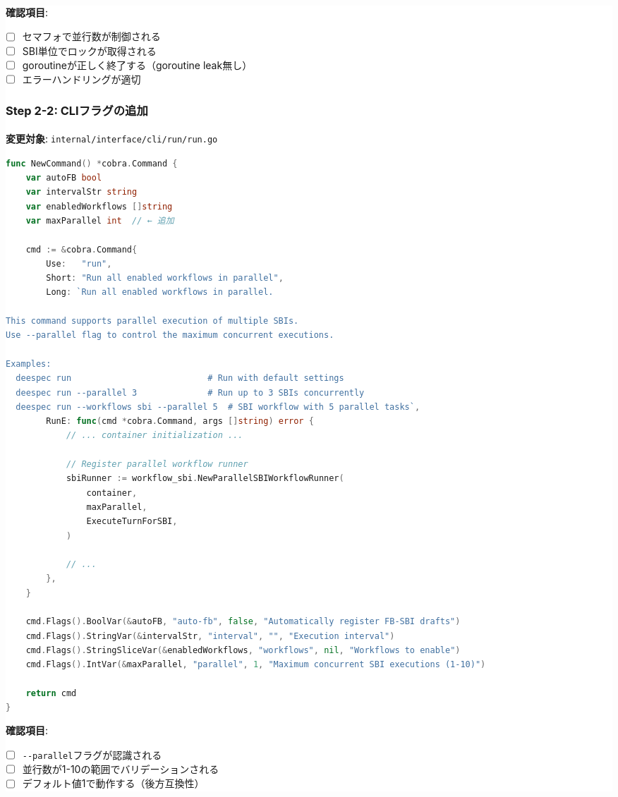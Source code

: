 **確認項目**:
- [ ] セマフォで並行数が制御される
- [ ] SBI単位でロックが取得される
- [ ] goroutineが正しく終了する（goroutine leak無し）
- [ ] エラーハンドリングが適切

### Step 2-2: CLIフラグの追加

**変更対象**: `internal/interface/cli/run/run.go`

```go
func NewCommand() *cobra.Command {
    var autoFB bool
    var intervalStr string
    var enabledWorkflows []string
    var maxParallel int  // ← 追加

    cmd := &cobra.Command{
        Use:   "run",
        Short: "Run all enabled workflows in parallel",
        Long: `Run all enabled workflows in parallel.

This command supports parallel execution of multiple SBIs.
Use --parallel flag to control the maximum concurrent executions.

Examples:
  deespec run                           # Run with default settings
  deespec run --parallel 3              # Run up to 3 SBIs concurrently
  deespec run --workflows sbi --parallel 5  # SBI workflow with 5 parallel tasks`,
        RunE: func(cmd *cobra.Command, args []string) error {
            // ... container initialization ...

            // Register parallel workflow runner
            sbiRunner := workflow_sbi.NewParallelSBIWorkflowRunner(
                container,
                maxParallel,
                ExecuteTurnForSBI,
            )

            // ...
        },
    }

    cmd.Flags().BoolVar(&autoFB, "auto-fb", false, "Automatically register FB-SBI drafts")
    cmd.Flags().StringVar(&intervalStr, "interval", "", "Execution interval")
    cmd.Flags().StringSliceVar(&enabledWorkflows, "workflows", nil, "Workflows to enable")
    cmd.Flags().IntVar(&maxParallel, "parallel", 1, "Maximum concurrent SBI executions (1-10)")

    return cmd
}
```

**確認項目**:
- [ ] `--parallel`フラグが認識される
- [ ] 並行数が1-10の範囲でバリデーションされる
- [ ] デフォルト値1で動作する（後方互換性）
